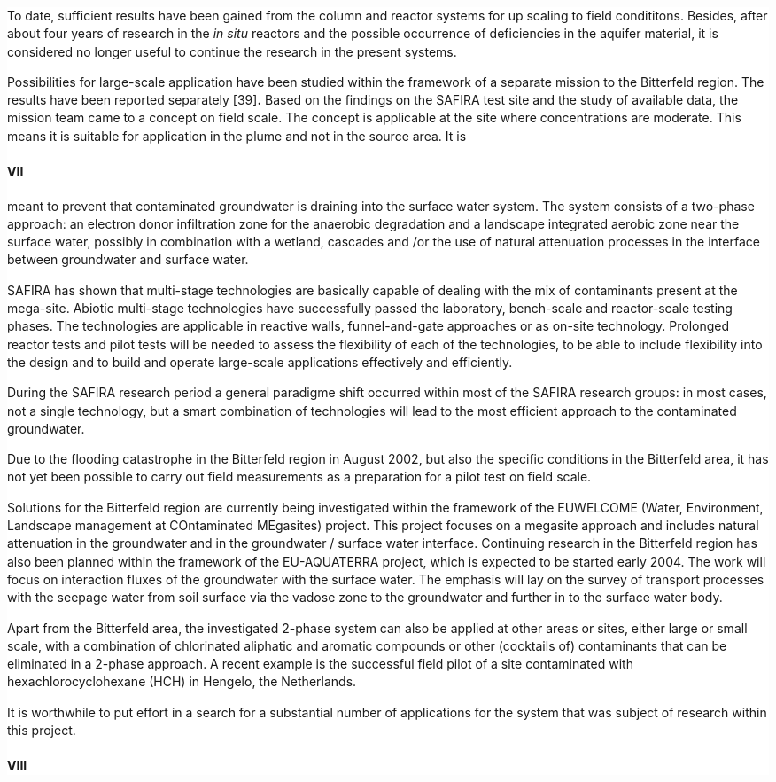 To date, sufficient results have been gained from the column and reactor systems for up scaling to field condititons. Besides, after about four years of research in the _in situ_ reactors and the possible occurrence of deficiencies in the aquifer material, it is considered no longer useful to continue the research in the present systems. 

Possibilities for large-scale application have been studied within the framework of a separate mission to the Bitterfeld region. The results have been reported separately [39]**.** Based on the findings on the SAFIRA test site and the study of available data, the mission team came to a concept on field scale. The concept is applicable at the site where concentrations are moderate. This means it is suitable for application in the plume and not in the source area. It is 


#### VII 

meant to prevent that contaminated groundwater is draining into the surface water system. The system consists of a two-phase approach: an electron donor infiltration zone for the anaerobic degradation and a landscape integrated aerobic zone near the surface water, possibly in combination with a wetland, cascades and /or the use of natural attenuation processes in the interface between groundwater and surface water. 

SAFIRA has shown that multi-stage technologies are basically capable of dealing with the mix of contaminants present at the mega-site. Abiotic multi-stage technologies have successfully passed the laboratory, bench-scale and reactor-scale testing phases. The technologies are applicable in reactive walls, funnel-and-gate approaches or as on-site technology. Prolonged reactor tests and pilot tests will be needed to assess the flexibility of each of the technologies, to be able to include flexibility into the design and to build and operate large-scale applications effectively and efficiently. 

During the SAFIRA research period a general paradigme shift occurred within most of the SAFIRA research groups: in most cases, not a single technology, but a smart combination of technologies will lead to the most efficient approach to the contaminated groundwater. 

Due to the flooding catastrophe in the Bitterfeld region in August 2002, but also the specific conditions in the Bitterfeld area, it has not yet been possible to carry out field measurements as a preparation for a pilot test on field scale. 

Solutions for the Bitterfeld region are currently being investigated within the framework of the EUWELCOME (Water, Environment, Landscape management at COntaminated MEgasites) project. This project focuses on a megasite approach and includes natural attenuation in the groundwater and in the groundwater / surface water interface. Continuing research in the Bitterfeld region has also been planned within the framework of the EU-AQUATERRA project, which is expected to be started early 2004. The work will focus on interaction fluxes of the groundwater with the surface water. The emphasis will lay on the survey of transport processes with the seepage water from soil surface via the vadose zone to the groundwater and further in to the surface water body. 

Apart from the Bitterfeld area, the investigated 2-phase system can also be applied at other areas or sites, either large or small scale, with a combination of chlorinated aliphatic and aromatic compounds or other (cocktails of) contaminants that can be eliminated in a 2-phase approach. A recent example is the successful field pilot of a site contaminated with hexachlorocyclohexane (HCH) in Hengelo, the Netherlands. 

It is worthwhile to put effort in a search for a substantial number of applications for the system that was subject of research within this project. 


#### VIII 
